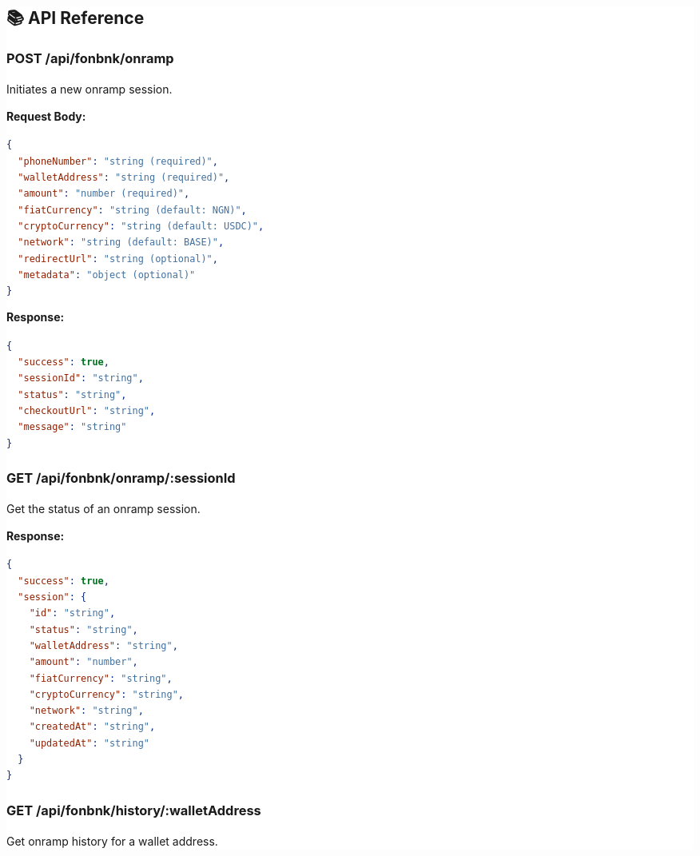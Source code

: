 ## 📚 API Reference

### **POST /api/fonbnk/onramp**
Initiates a new onramp session.

**Request Body:**
```json
{
  "phoneNumber": "string (required)",
  "walletAddress": "string (required)",
  "amount": "number (required)",
  "fiatCurrency": "string (default: NGN)",
  "cryptoCurrency": "string (default: USDC)",
  "network": "string (default: BASE)",
  "redirectUrl": "string (optional)",
  "metadata": "object (optional)"
}
```

**Response:**
```json
{
  "success": true,
  "sessionId": "string",
  "status": "string",
  "checkoutUrl": "string",
  "message": "string"
}
```

### **GET /api/fonbnk/onramp/:sessionId**
Get the status of an onramp session.

**Response:**
```json
{
  "success": true,
  "session": {
    "id": "string",
    "status": "string",
    "walletAddress": "string",
    "amount": "number",
    "fiatCurrency": "string",
    "cryptoCurrency": "string",
    "network": "string",
    "createdAt": "string",
    "updatedAt": "string"
  }
}
```

### **GET /api/fonbnk/history/:walletAddress**
Get onramp history for a wallet address.
